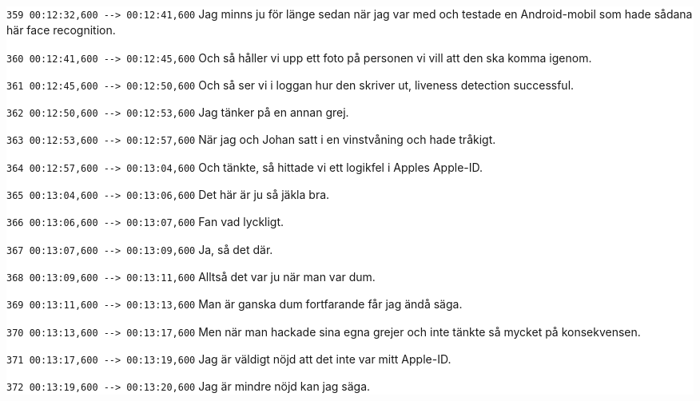 

`359 00:12:32,600 --> 00:12:41,600`
Jag minns ju för länge sedan när jag var med och testade en Android-mobil som hade sådana här face recognition.



`360 00:12:41,600 --> 00:12:45,600`
Och så håller vi upp ett foto på personen vi vill att den ska komma igenom.



`361 00:12:45,600 --> 00:12:50,600`
Och så ser vi i loggan hur den skriver ut, liveness detection successful.



`362 00:12:50,600 --> 00:12:53,600`
Jag tänker på en annan grej.



`363 00:12:53,600 --> 00:12:57,600`
När jag och Johan satt i en vinstvåning och hade tråkigt.



`364 00:12:57,600 --> 00:13:04,600`
Och tänkte, så hittade vi ett logikfel i Apples Apple-ID.



`365 00:13:04,600 --> 00:13:06,600`
Det här är ju så jäkla bra.



`366 00:13:06,600 --> 00:13:07,600`
Fan vad lyckligt.



`367 00:13:07,600 --> 00:13:09,600`
Ja, så det där.



`368 00:13:09,600 --> 00:13:11,600`
Alltså det var ju när man var dum.



`369 00:13:11,600 --> 00:13:13,600`
Man är ganska dum fortfarande får jag ändå säga.



`370 00:13:13,600 --> 00:13:17,600`
Men när man hackade sina egna grejer och inte tänkte så mycket på konsekvensen.



`371 00:13:17,600 --> 00:13:19,600`
Jag är väldigt nöjd att det inte var mitt Apple-ID.



`372 00:13:19,600 --> 00:13:20,600`
Jag är mindre nöjd kan jag säga.
